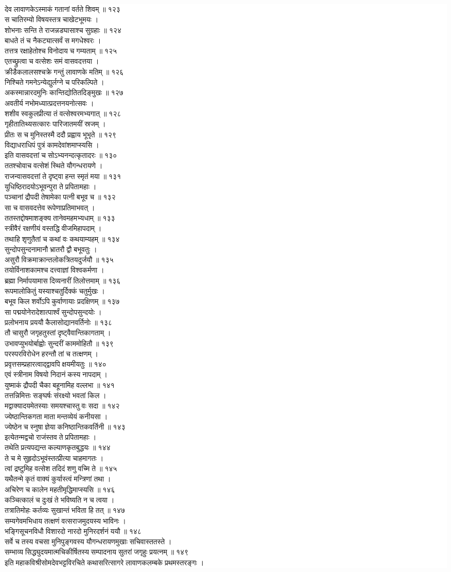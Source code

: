 देव लावाणकेऽस्माकं गतानां वर्तते शिवम् ॥ १२३  
स चातिरम्यो विषयस्तत्र चाखेटभूमयः ।  
शोभनाः सन्ति ते राजन्नडघासाश्च सुग्रहाः ॥ १२४  
बाधते तं च नैकट्यात्सर्वं स मगधेश्वरः ।  
तत्तत्र रक्षाहेतोश्च विनोदाय च गम्यताम् ॥ १२५  
एतच्छ्रुत्वा च वत्सेशः समं वासवदत्तया ।  
क्रीडैकलालसश्चक्रे गन्तुं लावाणके मतिम् ॥ १२६  
निश्चिते गमनेऽन्येद्युर्लग्ने च परिकल्पिते ।  
अकस्मान्नारदमुनिः कान्तिद्योतितदिङ्मुखः ॥ १२७  
अवतीर्य नभोमध्यात्प्रदत्तनयनोत्सवः ।  
शशीव स्वकुलप्रीत्या तं वत्सेश्वरमभ्यगात् ॥ १२८  
गृहीतातिथ्यसत्कारः पारिजातमयीं स्रजम् ।  
प्रीतः स च मुनिस्तस्मै ददौ प्रह्वाय भूभृते ॥ १२९  
विद्याधराधिपं पुत्रं कामदेवांशमाप्स्यसि ।  
इति वासवदत्तां च सोऽभ्यनन्दत्कृतादरः ॥ १३०  
ततश्चोवाच वत्सेशं स्थिते यौगन्धरायणे ।  
राजन्वासवदत्तां ते दृष्ट्वा हन्त स्मृतं मया ॥ १३१  
युधिष्ठिरादयोऽभूवन्पुरा ते प्रपितामहाः ।  
पञ्चानां द्रौपदी तेषामेका पत्नी बभूव च ॥ १३२  
सा च वासवदत्तेव रूपेणाप्रतिमाभवत् ।  
ततस्तद्दोषमाशङ्क्य तानेवमहमभ्यधाम् ॥ १३३  
स्त्रीवैरं रक्षणीयं वस्तद्धि वीजमिहापदाम् ।  
तथाहि शृणुतैतां च कथां वः कथयाम्यहम् ॥ १३४  
सुन्दोपसुन्दनामानौ भ्रातरौ द्वौ बभूवतुः ।  
असुरौ विक्रमाक्रान्तलोकत्रितयदुर्जयौ ॥ १३५  
तयोर्विनाशकामश्च दत्त्वाज्ञां विश्वकर्मणा ।  
ब्रह्मा निर्मापयामास दिव्यनारीं तिलोत्तमाम् ॥ १३६  
रूपमालोकितुं यस्याश्चतुर्दिक्कं चतुर्मुखः ।  
बभूव किल शर्वोऽपि कुर्वाणायाः प्रदक्षिणम् ॥ १३७  
सा पद्मयोनेरादेशात्पार्श्वं सुन्दोपसुन्दयोः ।  
प्रलोभनाय प्रययौ कैलासोद्यानवर्तिनोः ॥ १३८  
तौ चासुरौ जगृहतुस्तां दृष्ट्वैवान्तिकागताम् ।  
उभावप्युभयोर्बाह्वोः सुन्दरीं काममोहितौ ॥ १३९  
परस्परविरोधेन हरन्तौ तां च तत्क्षणम् ।  
प्रवृत्तसम्प्रहारत्वाद्द्वावपि क्षयमीयतुः ॥ १४०  
एवं स्त्रीनाम विषयो निदानं कस्य नापदाम् ।  
युष्माकं द्रौपदी चैका बहूनामिह वल्लभा ॥ १४१  
तत्तन्निमित्तः सङ्घर्षः संरक्ष्यो भवतां किल ।  
मद्वाक्यादयमेतस्याः समयश्चास्तु वः सदा ॥ १४२  
ज्येष्ठान्तिकगता माता मन्तव्येयं कनीयसा ।  
ज्येष्ठेन च स्नुषा ज्ञेया कनिष्ठान्तिकवर्तिनी ॥ १४३  
इत्येतन्मद्वचो राजंस्तव ते प्रपितामहाः ।  
तथेति प्रत्यपद्यन्त कल्याणकृतबुद्धयः ॥ १४४  
ते च मे सुहृदोऽभूवंस्तत्प्रीत्या चाहमागतः ।  
त्वां द्रष्टुमिह वत्सेश तदिदं शणु वच्मि ते ॥ १४५  
यथैतन्मे कृतं वाक्यं कुर्यास्त्वं मन्त्रिणां तथा ।  
अचिरेण च कालेन महतीमृद्धिमाप्स्यसि ॥ १४६  
कञ्चित्कालं च दुःखं ते भविष्यति न च त्वया ।  
तत्रातिमोहः कर्तव्यः सुखान्तं भविता हि तत् ॥ १४७  
सम्यगेवमभिधाय तत्क्षणं वत्सराजमुदयस्य भाविनः ।  
भङ्गिसूचनविधौ विशारदो नारदो मुनिरदर्शनं ययौ ॥ १४८  
सर्वे च तस्य वचसा मुनिपुङ्गवस्य यौगन्धरायणमुखाः सचिवास्ततस्ते ।  
सम्भाव्य सिद्ध्युदयमात्मचिकीर्षितस्य सम्पादनाय सुतरां जगृहुः प्रयत्नम् ॥ १४९  
इति महाकविश्रीसोमदेवभट्टविरचिते कथासरित्सागरे लावाणकलम्बके प्रथमस्तरङ्गः ।